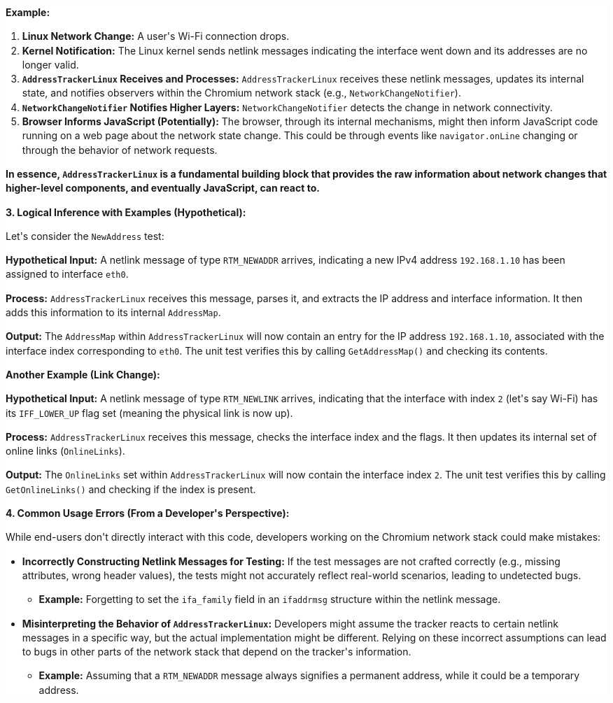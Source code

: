 **Example:**

1. **Linux Network Change:** A user's Wi-Fi connection drops.
2. **Kernel Notification:** The Linux kernel sends netlink messages indicating the interface went down and its addresses are no longer valid.
3. **`AddressTrackerLinux` Receives and Processes:** `AddressTrackerLinux` receives these netlink messages, updates its internal state, and notifies observers within the Chromium network stack (e.g., `NetworkChangeNotifier`).
4. **`NetworkChangeNotifier` Notifies Higher Layers:** `NetworkChangeNotifier` detects the change in network connectivity.
5. **Browser Informs JavaScript (Potentially):**  The browser, through its internal mechanisms, might then inform JavaScript code running on a web page about the network state change. This could be through events like `navigator.onLine` changing or through the behavior of network requests.

**In essence, `AddressTrackerLinux` is a fundamental building block that provides the raw information about network changes that higher-level components, and eventually JavaScript, can react to.**

**3. Logical Inference with Examples (Hypothetical):**

Let's consider the `NewAddress` test:

**Hypothetical Input:** A netlink message of type `RTM_NEWADDR` arrives, indicating a new IPv4 address `192.168.1.10` has been assigned to interface `eth0`.

**Process:** `AddressTrackerLinux` receives this message, parses it, and extracts the IP address and interface information. It then adds this information to its internal `AddressMap`.

**Output:** The `AddressMap` within `AddressTrackerLinux` will now contain an entry for the IP address `192.168.1.10`, associated with the interface index corresponding to `eth0`. The unit test verifies this by calling `GetAddressMap()` and checking its contents.

**Another Example (Link Change):**

**Hypothetical Input:** A netlink message of type `RTM_NEWLINK` arrives, indicating that the interface with index `2` (let's say Wi-Fi) has its `IFF_LOWER_UP` flag set (meaning the physical link is now up).

**Process:** `AddressTrackerLinux` receives this message, checks the interface index and the flags. It then updates its internal set of online links (`OnlineLinks`).

**Output:** The `OnlineLinks` set within `AddressTrackerLinux` will now contain the interface index `2`. The unit test verifies this by calling `GetOnlineLinks()` and checking if the index is present.

**4. Common Usage Errors (From a Developer's Perspective):**

While end-users don't directly interact with this code, developers working on the Chromium network stack could make mistakes:

* **Incorrectly Constructing Netlink Messages for Testing:** If the test messages are not crafted correctly (e.g., missing attributes, wrong header values), the tests might not accurately reflect real-world scenarios, leading to undetected bugs.
    * **Example:** Forgetting to set the `ifa_family` field in an `ifaddrmsg` structure within the netlink message.

* **Misinterpreting the Behavior of `AddressTrackerLinux`:** Developers might assume the tracker reacts to certain netlink messages in a specific way, but the actual implementation might be different. Relying on these incorrect assumptions can lead to bugs in other parts of the network stack that depend on the tracker's information.
    * **Example:** Assuming that a `RTM_NEWADDR` message always signifies a permanent address, while it could be a temporary address.
